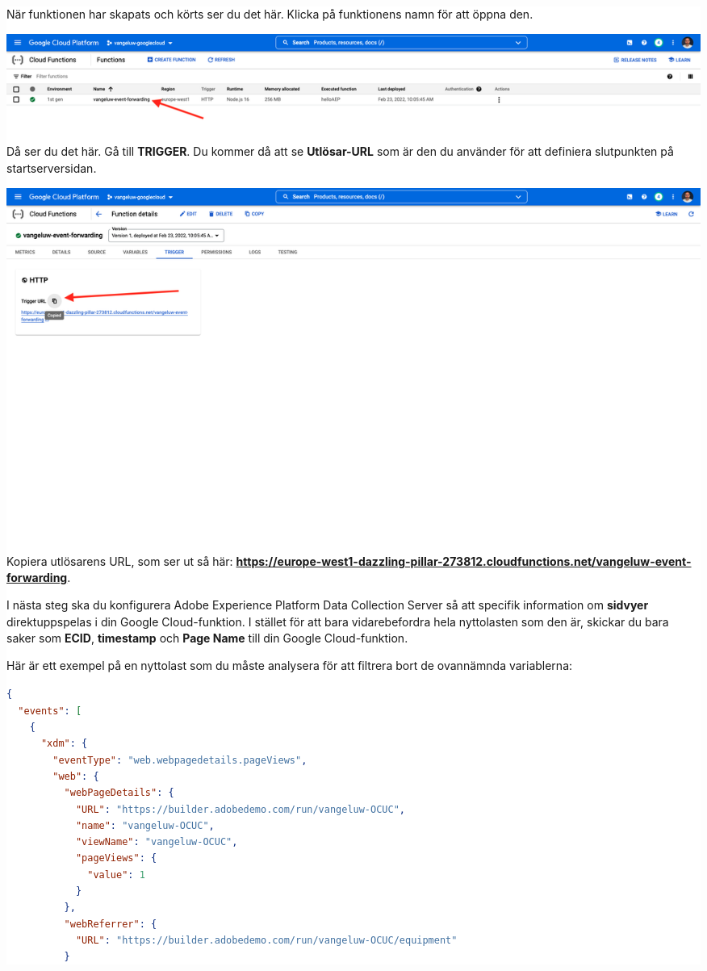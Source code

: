 När funktionen har skapats och körts ser du det här. Klicka på funktionens namn för att öppna den.

![GCP](./images/gcp15.png)

Då ser du det här. Gå till **TRIGGER**. Du kommer då att se **Utlösar-URL** som är den du använder för att definiera slutpunkten på startserversidan.

![GCP](./images/gcp16.png)

Kopiera utlösarens URL, som ser ut så här: **https://europe-west1-dazzling-pillar-273812.cloudfunctions.net/vangeluw-event-forwarding**.

I nästa steg ska du konfigurera Adobe Experience Platform Data Collection Server så att specifik information om **sidvyer** direktuppspelas i din Google Cloud-funktion. I stället för att bara vidarebefordra hela nyttolasten som den är, skickar du bara saker som **ECID**, **timestamp** och **Page Name** till din Google Cloud-funktion.

Här är ett exempel på en nyttolast som du måste analysera för att filtrera bort de ovannämnda variablerna:

```json
{
  "events": [
    {
      "xdm": {
        "eventType": "web.webpagedetails.pageViews",
        "web": {
          "webPageDetails": {
            "URL": "https://builder.adobedemo.com/run/vangeluw-OCUC",
            "name": "vangeluw-OCUC",
            "viewName": "vangeluw-OCUC",
            "pageViews": {
              "value": 1
            }
          },
          "webReferrer": {
            "URL": "https://builder.adobedemo.com/run/vangeluw-OCUC/equipment"
          }
```